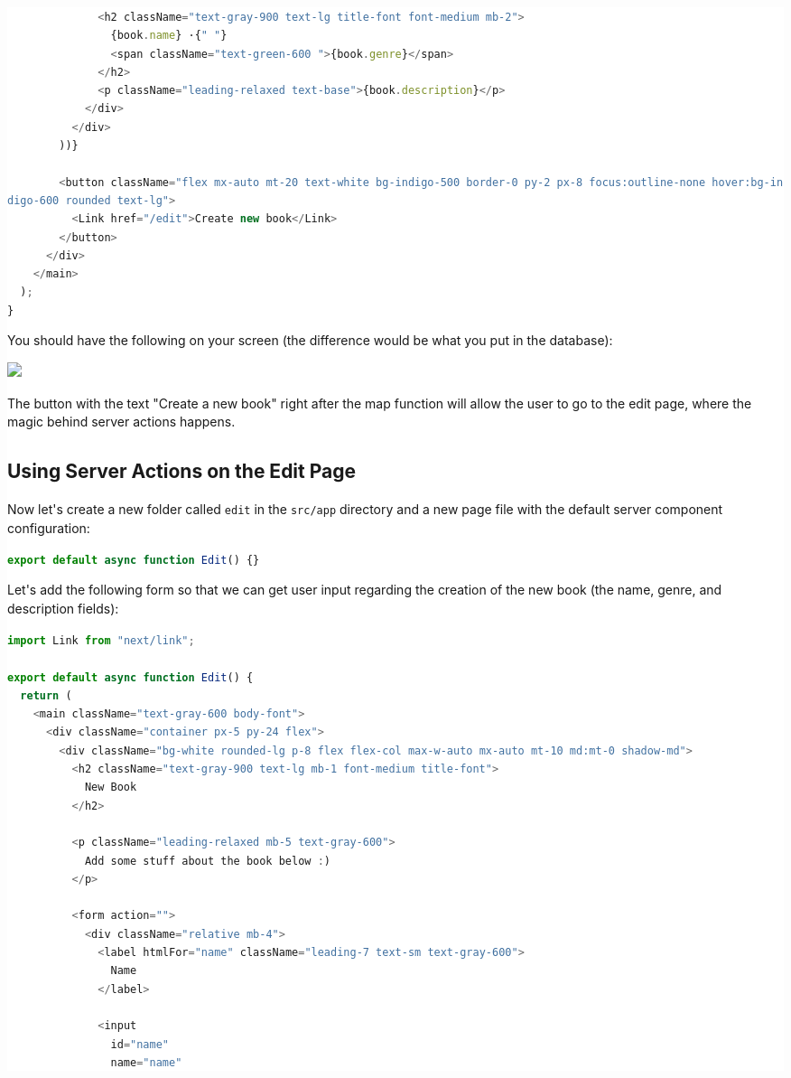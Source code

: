 ```typescript
              <h2 className="text-gray-900 text-lg title-font font-medium mb-2">
                {book.name} ·{" "}
                <span className="text-green-600 ">{book.genre}</span>
              </h2>
              <p className="leading-relaxed text-base">{book.description}</p>
            </div>
          </div>
        ))}

        <button className="flex mx-auto mt-20 text-white bg-indigo-500 border-0 py-2 px-8 focus:outline-none hover:bg-indigo-600 rounded text-lg">
          <Link href="/edit">Create new book</Link>
        </button>
      </div>
    </main>
  );
}
```

You should have the following on your screen (the difference would be what you put in the database):

![](https://cdn.hashnode.com/res/hashnode/image/upload/v1683433450686/10b2a6c3-19be-4501-aad4-6637113d602d.png)

The button with the text "Create a new book" right after the map function will allow the user to go to the edit page, where the magic behind server actions happens.

## Using Server Actions on the Edit Page

Now let's create a new folder called `edit` in the `src/app` directory and a new page file with the default server component configuration:

```typescript
export default async function Edit() {}
```

Let's add the following form so that we can get user input regarding the creation of the new book (the name, genre, and description fields):

```typescript
import Link from "next/link";

export default async function Edit() {
  return (
    <main className="text-gray-600 body-font">
      <div className="container px-5 py-24 flex">
        <div className="bg-white rounded-lg p-8 flex flex-col max-w-auto mx-auto mt-10 md:mt-0 shadow-md">
          <h2 className="text-gray-900 text-lg mb-1 font-medium title-font">
            New Book
          </h2>

          <p className="leading-relaxed mb-5 text-gray-600">
            Add some stuff about the book below :)
          </p>

          <form action="">
            <div className="relative mb-4">
              <label htmlFor="name" className="leading-7 text-sm text-gray-600">
                Name
              </label>

              <input
                id="name"
                name="name"
```